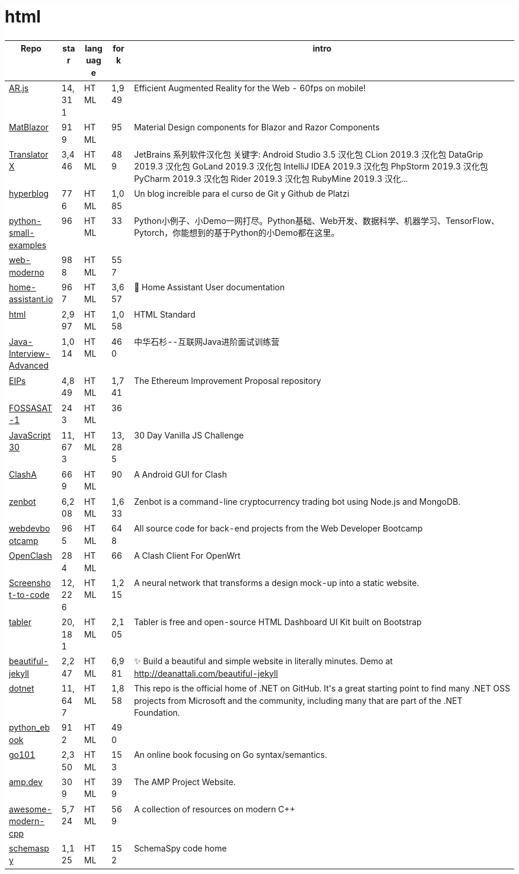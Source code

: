 
# html

Repo|star|language|fork|intro
-|-|-|-|-
[AR.js](https://github.com/jeromeetienne/AR.js)|14,311|HTML|1,949|Efficient Augmented Reality for the Web - 60fps on mobile!
[MatBlazor](https://github.com/SamProf/MatBlazor)|919|HTML|95|Material Design components for Blazor and Razor Components
[TranslatorX](https://github.com/pingfangx/TranslatorX)|3,446|HTML|489|JetBrains 系列软件汉化包 关键字: Android Studio 3.5 汉化包 CLion 2019.3 汉化包 DataGrip 2019.3 汉化包 GoLand 2019.3 汉化包 IntelliJ IDEA 2019.3 汉化包 PhpStorm 2019.3 汉化包 PyCharm 2019.3 汉化包 Rider 2019.3 汉化包 RubyMine 2019.3 汉化...
[hyperblog](https://github.com/freddier/hyperblog)|776|HTML|1,085|Un blog increíble para el curso de Git y Github de Platzi
[python-small-examples](https://github.com/jackzhenguo/python-small-examples)|96|HTML|33|Python小例子、小Demo一网打尽。Python基础、Web开发、数据科学、机器学习、TensorFlow、Pytorch，你能想到的基于Python的小Demo都在这里。
[web-moderno](https://github.com/cod3rcursos/web-moderno)|988|HTML|557|
[home-assistant.io](https://github.com/home-assistant/home-assistant.io)|967|HTML|3,657|📘 Home Assistant User documentation
[html](https://github.com/whatwg/html)|2,997|HTML|1,058|HTML Standard
[Java-Interview-Advanced](https://github.com/shishan100/Java-Interview-Advanced)|1,014|HTML|460|中华石杉--互联网Java进阶面试训练营
[EIPs](https://github.com/ethereum/EIPs)|4,849|HTML|1,741|The Ethereum Improvement Proposal repository
[FOSSASAT-1](https://github.com/FOSSASystems/FOSSASAT-1)|243|HTML|36|
[JavaScript30](https://github.com/wesbos/JavaScript30)|11,673|HTML|13,285|30 Day Vanilla JS Challenge
[ClashA](https://github.com/ccg2018/ClashA)|669|HTML|90|A Android GUI for Clash
[zenbot](https://github.com/DeviaVir/zenbot)|6,208|HTML|1,633|Zenbot is a command-line cryptocurrency trading bot using Node.js and MongoDB.
[webdevbootcamp](https://github.com/nax3t/webdevbootcamp)|965|HTML|648|All source code for back-end projects from the Web Developer Bootcamp
[OpenClash](https://github.com/vernesong/OpenClash)|284|HTML|66|A Clash Client For OpenWrt
[Screenshot-to-code](https://github.com/emilwallner/Screenshot-to-code)|12,226|HTML|1,215|A neural network that transforms a design mock-up into a static website.
[tabler](https://github.com/tabler/tabler)|20,181|HTML|2,105|Tabler is free and open-source HTML Dashboard UI Kit built on Bootstrap
[beautiful-jekyll](https://github.com/daattali/beautiful-jekyll)|2,247|HTML|6,981|✨ Build a beautiful and simple website in literally minutes. Demo at http://deanattali.com/beautiful-jekyll
[dotnet](https://github.com/microsoft/dotnet)|11,647|HTML|1,858|This repo is the official home of .NET on GitHub. It's a great starting point to find many .NET OSS projects from Microsoft and the community, including many that are part of the .NET Foundation.
[python_ebook](https://github.com/shihyu/python_ebook)|912|HTML|490|
[go101](https://github.com/go101/go101)|2,350|HTML|153|An online book focusing on Go syntax/semantics.
[amp.dev](https://github.com/ampproject/amp.dev)|309|HTML|399|The AMP Project Website.
[awesome-modern-cpp](https://github.com/rigtorp/awesome-modern-cpp)|5,724|HTML|569|A collection of resources on modern C++
[schemaspy](https://github.com/schemaspy/schemaspy)|1,125|HTML|152|SchemaSpy code home

